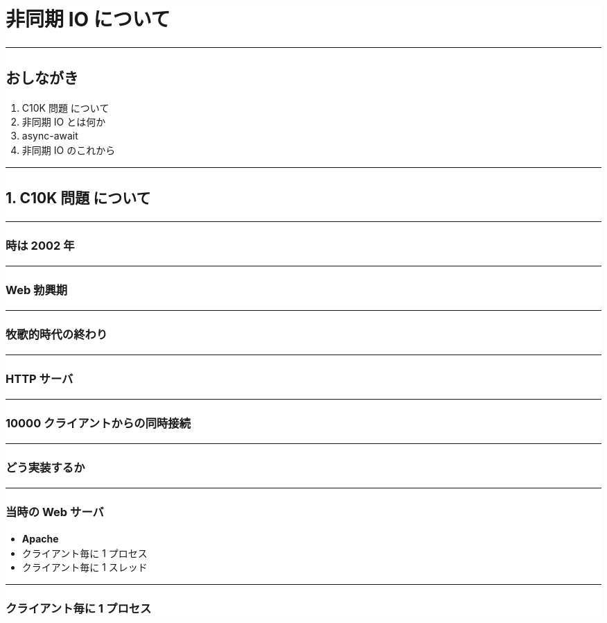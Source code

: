# 非同期 IO について

------

## おしながき

1. C10K 問題 について
2. 非同期 IO とは何か
3. async-await
4. 非同期 IO のこれから

------

## 1. C10K 問題 について

------

### 時は 2002 年

------

### Web 勃興期

------

### 牧歌的時代の終わり

------

### HTTP サーバ

------

### 10000 クライアントからの同時接続

------

### どう実装するか

------

### 当時の Web サーバ

* __Apache__
* クライアント毎に 1 プロセス
* クライアント毎に 1 スレッド

-----

### クライアント毎に 1 プロセス
